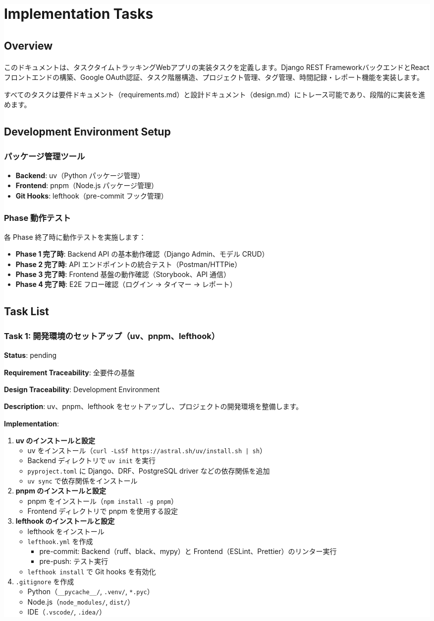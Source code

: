 # Implementation Tasks

## Overview

このドキュメントは、タスクタイムトラッキングWebアプリの実装タスクを定義します。Django REST FrameworkバックエンドとReactフロントエンドの構築、Google OAuth認証、タスク階層構造、プロジェクト管理、タグ管理、時間記録・レポート機能を実装します。

すべてのタスクは要件ドキュメント（requirements.md）と設計ドキュメント（design.md）にトレース可能であり、段階的に実装を進めます。

## Development Environment Setup

### パッケージ管理ツール

- **Backend**: uv（Python パッケージ管理）
- **Frontend**: pnpm（Node.js パッケージ管理）
- **Git Hooks**: lefthook（pre-commit フック管理）

### Phase 動作テスト

各 Phase 終了時に動作テストを実施します：

- **Phase 1 完了時**: Backend API の基本動作確認（Django Admin、モデル CRUD）
- **Phase 2 完了時**: API エンドポイントの統合テスト（Postman/HTTPie）
- **Phase 3 完了時**: Frontend 基盤の動作確認（Storybook、API 通信）
- **Phase 4 完了時**: E2E フロー確認（ログイン → タイマー → レポート）

## Task List

### Task 1: 開発環境のセットアップ（uv、pnpm、lefthook）

**Status**: pending

**Requirement Traceability**: 全要件の基盤

**Design Traceability**: Development Environment

**Description**: uv、pnpm、lefthook をセットアップし、プロジェクトの開発環境を整備します。

**Implementation**:

1. **uv のインストールと設定**
   - uv をインストール（`curl -LsSf https://astral.sh/uv/install.sh | sh`）
   - Backend ディレクトリで `uv init` を実行
   - `pyproject.toml` に Django、DRF、PostgreSQL driver などの依存関係を追加
   - `uv sync` で依存関係をインストール
2. **pnpm のインストールと設定**
   - pnpm をインストール（`npm install -g pnpm`）
   - Frontend ディレクトリで pnpm を使用する設定
3. **lefthook のインストールと設定**
   - lefthook をインストール
   - `lefthook.yml` を作成
     - pre-commit: Backend（ruff、black、mypy）と Frontend（ESLint、Prettier）のリンター実行
     - pre-push: テスト実行
   - `lefthook install` で Git hooks を有効化
4. `.gitignore` を作成
   - Python（`__pycache__/`, `.venv/`, `*.pyc`）
   - Node.js（`node_modules/`, `dist/`）
   - IDE（`.vscode/`, `.idea/`）
